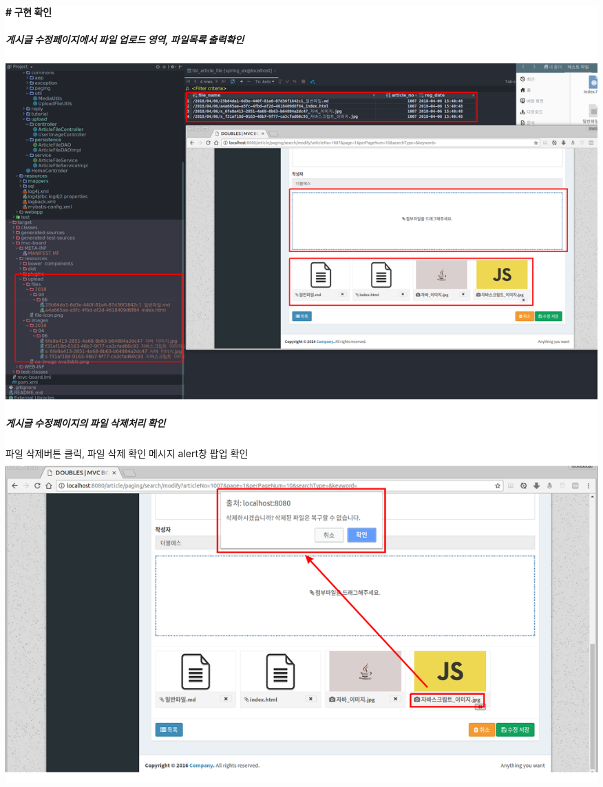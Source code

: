#### # 구현 확인

##### 게시글 수정페이지에서 파일 업로드 영역, 파일목록 출력확인
![file10](https://raw.githubusercontent.com/walbatrossw/TIL/master/04_spring-framework_orm/spring-mvc-board/img/15_spring_mvc_board_fileupload/file10.png)

##### 게시글 수정페이지의 파일 삭제처리 확인
파일 삭제버튼 클릭, 파일 삭제 확인 메시지 alert창 팝업 확인
![file11](https://raw.githubusercontent.com/walbatrossw/TIL/master/04_spring-framework_orm/spring-mvc-board/img/15_spring_mvc_board_fileupload/file11.png)
